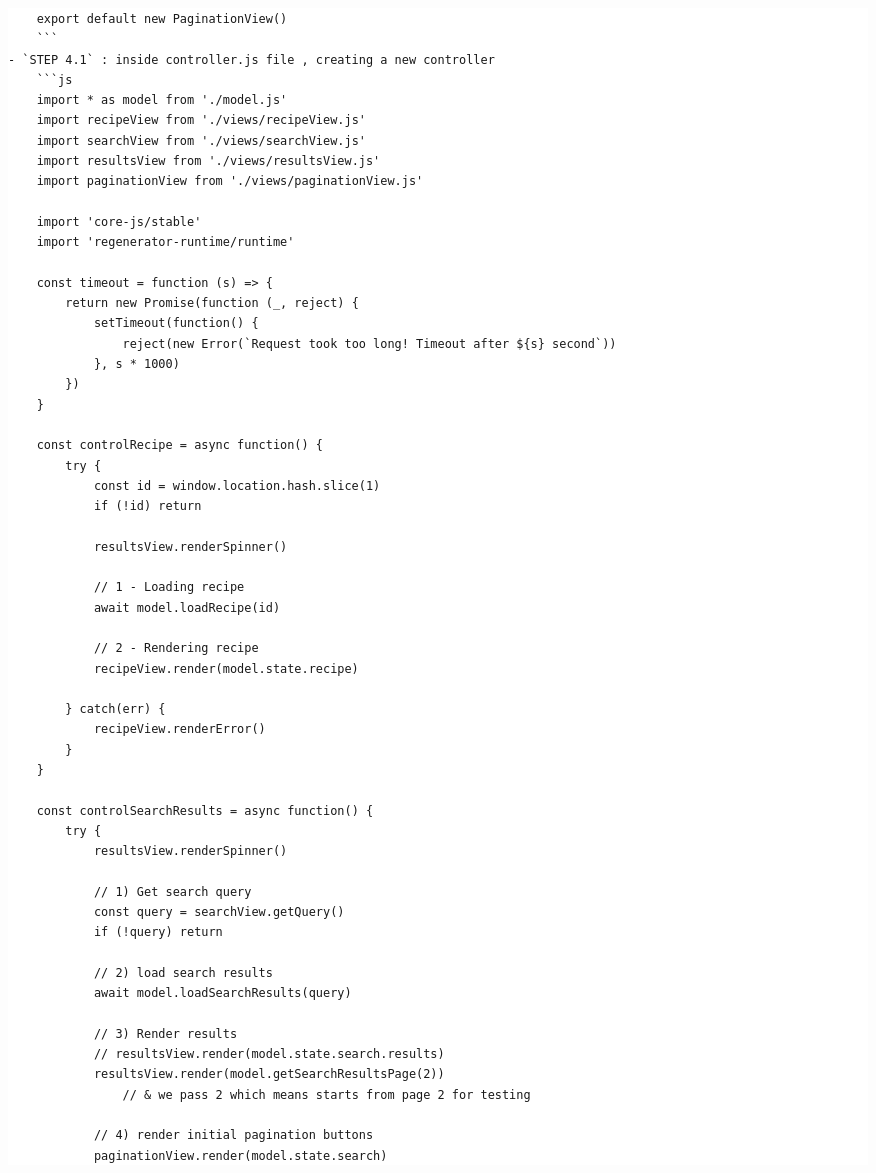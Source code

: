         export default new PaginationView() 
        ```
    - `STEP 4.1` : inside controller.js file , creating a new controller
        ```js
        import * as model from './model.js' 
        import recipeView from './views/recipeView.js'
        import searchView from './views/searchView.js'
        import resultsView from './views/resultsView.js'
        import paginationView from './views/paginationView.js'

        import 'core-js/stable' 
        import 'regenerator-runtime/runtime' 

        const timeout = function (s) => {
            return new Promise(function (_, reject) {
                setTimeout(function() {
                    reject(new Error(`Request took too long! Timeout after ${s} second`))
                }, s * 1000)
            })
        }

        const controlRecipe = async function() {
            try {
                const id = window.location.hash.slice(1)
                if (!id) return 

                resultsView.renderSpinner()

                // 1 - Loading recipe
                await model.loadRecipe(id) 

                // 2 - Rendering recipe
                recipeView.render(model.state.recipe)

            } catch(err) {
                recipeView.renderError() 
            }
        }

        const controlSearchResults = async function() {
            try {
                resultsView.renderSpinner()

                // 1) Get search query
                const query = searchView.getQuery()
                if (!query) return

                // 2) load search results
                await model.loadSearchResults(query) 

                // 3) Render results
                // resultsView.render(model.state.search.results)
                resultsView.render(model.getSearchResultsPage(2)) 
                    // & we pass 2 which means starts from page 2 for testing

                // 4) render initial pagination buttons
                paginationView.render(model.state.search)
